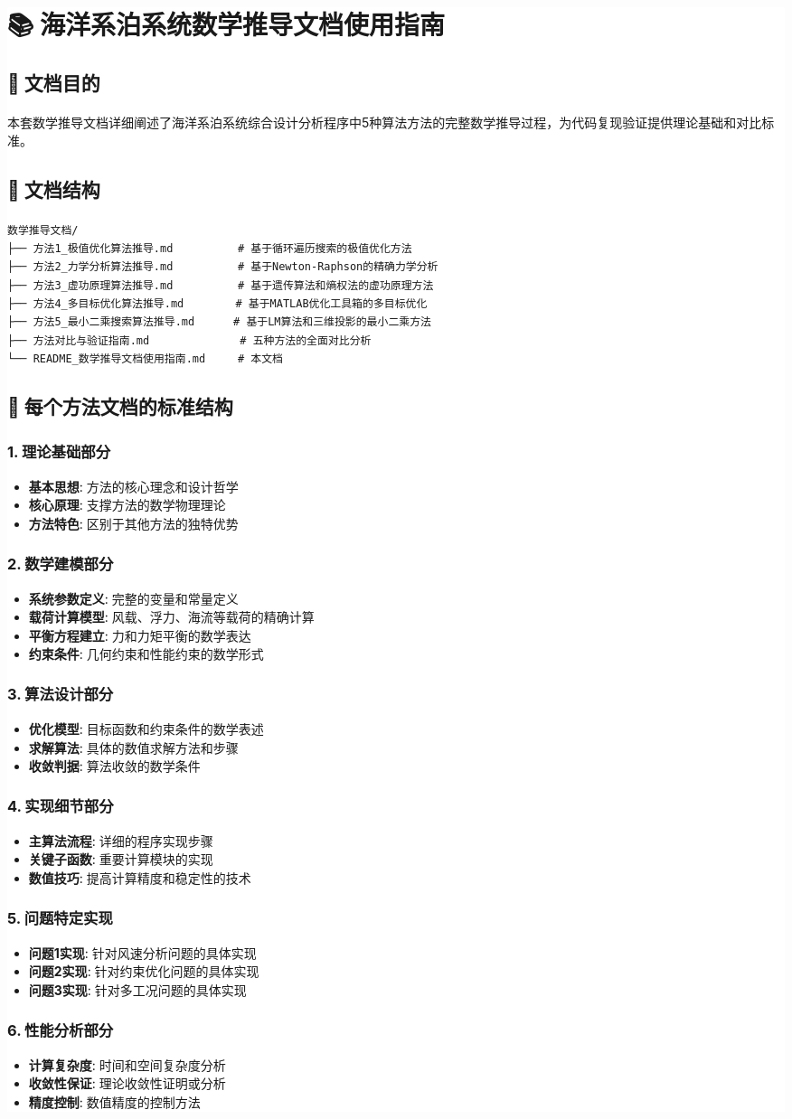 # 📚 海洋系泊系统数学推导文档使用指南

## 🎯 文档目的

本套数学推导文档详细阐述了海洋系泊系统综合设计分析程序中5种算法方法的完整数学推导过程，为代码复现验证提供理论基础和对比标准。

## 📁 文档结构

```
数学推导文档/
├── 方法1_极值优化算法推导.md          # 基于循环遍历搜索的极值优化方法
├── 方法2_力学分析算法推导.md          # 基于Newton-Raphson的精确力学分析
├── 方法3_虚功原理算法推导.md          # 基于遗传算法和熵权法的虚功原理方法
├── 方法4_多目标优化算法推导.md        # 基于MATLAB优化工具箱的多目标优化
├── 方法5_最小二乘搜索算法推导.md      # 基于LM算法和三维投影的最小二乘方法
├── 方法对比与验证指南.md              # 五种方法的全面对比分析
└── README_数学推导文档使用指南.md     # 本文档
```

## 🧮 每个方法文档的标准结构

### 1. 理论基础部分
- **基本思想**: 方法的核心理念和设计哲学
- **核心原理**: 支撑方法的数学物理理论
- **方法特色**: 区别于其他方法的独特优势

### 2. 数学建模部分
- **系统参数定义**: 完整的变量和常量定义
- **载荷计算模型**: 风载、浮力、海流等载荷的精确计算
- **平衡方程建立**: 力和力矩平衡的数学表达
- **约束条件**: 几何约束和性能约束的数学形式

### 3. 算法设计部分
- **优化模型**: 目标函数和约束条件的数学表述
- **求解算法**: 具体的数值求解方法和步骤
- **收敛判据**: 算法收敛的数学条件

### 4. 实现细节部分
- **主算法流程**: 详细的程序实现步骤
- **关键子函数**: 重要计算模块的实现
- **数值技巧**: 提高计算精度和稳定性的技术

### 5. 问题特定实现
- **问题1实现**: 针对风速分析问题的具体实现
- **问题2实现**: 针对约束优化问题的具体实现
- **问题3实现**: 针对多工况问题的具体实现

### 6. 性能分析部分
- **计算复杂度**: 时间和空间复杂度分析
- **收敛性保证**: 理论收敛性证明或分析
- **精度控制**: 数值精度的控制方法
